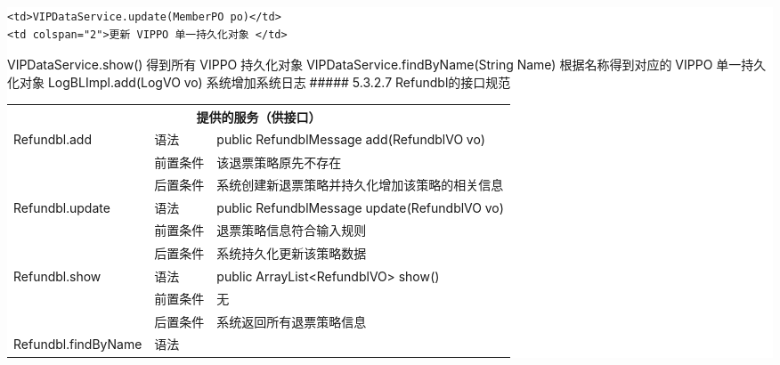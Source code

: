     <td>VIPDataService.update(MemberPO po)</td>
    <td colspan="2">更新 VIPPO 单一持久化对象 </td>
  </tr>
  <tr>
    <td>VIPDataService.show()</td>
    <td colspan="2">得到所有 VIPPO 持久化对象 </td>
  </tr>
  <tr>
    <td>VIPDataService.findByName(String Name) </td>
    <td colspan="2">根据名称得到对应的 VIPPO 单一持久化对象 </td>
  </tr>
  <tr>
    <td>LogBLImpl.add(LogVO vo) </td>
    <td colspan="2">系统增加系统日志</td>
  </tr>
</table>
##### 5.3.2.7 Refundbl的接口规范

<table>
  <tr>
    <th colspan="3">提供的服务（供接口）</th>
  </tr>
  <tr>
    <td rowspan="3">Refundbl.add</td>
    <td>语法</td>
    <td>public RefundblMessage add(RefundblVO vo)</td>
  </tr>
  <tr>
    <td>前置条件</td>
    <td>该退票策略原先不存在</td>
  </tr>
  <tr>
    <td>后置条件</td>
    <td>系统创建新退票策略并持久化增加该策略的相关信息</td>
  </tr>
  <tr>
    <td rowspan="3">Refundbl.update</td>
    <td>语法</td>
    <td>public RefundblMessage update(RefundblVO vo)</td>
  </tr>
  <tr>
    <td>前置条件</td>
    <td>退票策略信息符合输入规则</td>
  </tr>
  <tr>
    <td>后置条件</td>
    <td>系统持久化更新该策略数据</td>
  </tr>
  <tr>
    <td rowspan="3">Refundbl.show</td>
    <td>语法</td>
    <td>public ArrayList&lt;RefundblVO> show() </td>
  </tr>
  <tr>
    <td>前置条件</td>
    <td>无</td>
  </tr>
  <tr>
    <td>后置条件</td>
    <td>系统返回所有退票策略信息</td>
  </tr>
  <tr>
    <td rowspan="3">Refundbl.findByName</td>
    <td>语法</td>